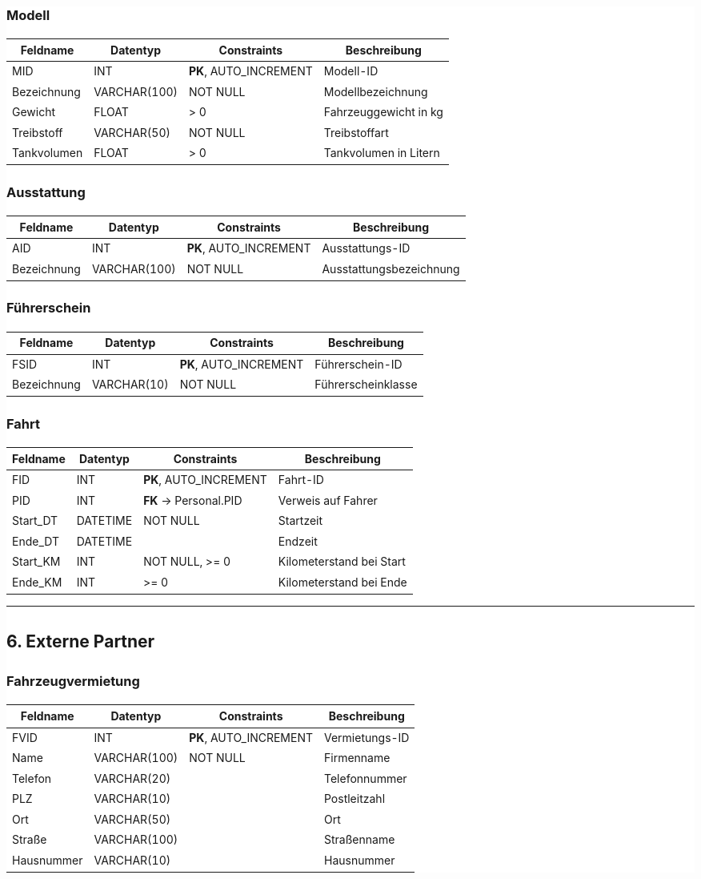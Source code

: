 ### Modell
| Feldname | Datentyp | Constraints | Beschreibung |
|----------|----------|-------------|--------------|
| MID | INT | **PK**, AUTO_INCREMENT | Modell-ID |
| Bezeichnung | VARCHAR(100) | NOT NULL | Modellbezeichnung |
| Gewicht | FLOAT | > 0 | Fahrzeuggewicht in kg |
| Treibstoff | VARCHAR(50) | NOT NULL | Treibstoffart |
| Tankvolumen | FLOAT | > 0 | Tankvolumen in Litern |

### Ausstattung
| Feldname | Datentyp | Constraints | Beschreibung |
|----------|----------|-------------|--------------|
| AID | INT | **PK**, AUTO_INCREMENT | Ausstattungs-ID |
| Bezeichnung | VARCHAR(100) | NOT NULL | Ausstattungsbezeichnung |

### Führerschein
| Feldname | Datentyp | Constraints | Beschreibung |
|----------|----------|-------------|--------------|
| FSID | INT | **PK**, AUTO_INCREMENT | Führerschein-ID |
| Bezeichnung | VARCHAR(10) | NOT NULL | Führerscheinklasse |

### Fahrt
| Feldname | Datentyp | Constraints | Beschreibung |
|----------|----------|-------------|--------------|
| FID | INT | **PK**, AUTO_INCREMENT | Fahrt-ID |
| PID | INT | **FK** → Personal.PID | Verweis auf Fahrer |
| Start_DT | DATETIME | NOT NULL | Startzeit |
| Ende_DT | DATETIME | | Endzeit |
| Start_KM | INT | NOT NULL, >= 0 | Kilometerstand bei Start |
| Ende_KM | INT | >= 0 | Kilometerstand bei Ende |

---

## 6. Externe Partner

### Fahrzeugvermietung
| Feldname | Datentyp | Constraints | Beschreibung |
|----------|----------|-------------|--------------|
| FVID | INT | **PK**, AUTO_INCREMENT | Vermietungs-ID |
| Name | VARCHAR(100) | NOT NULL | Firmenname |
| Telefon | VARCHAR(20) | | Telefonnummer |
| PLZ | VARCHAR(10) | | Postleitzahl |
| Ort | VARCHAR(50) | | Ort |
| Straße | VARCHAR(100) | | Straßenname |
| Hausnummer | VARCHAR(10) | | Hausnummer |

